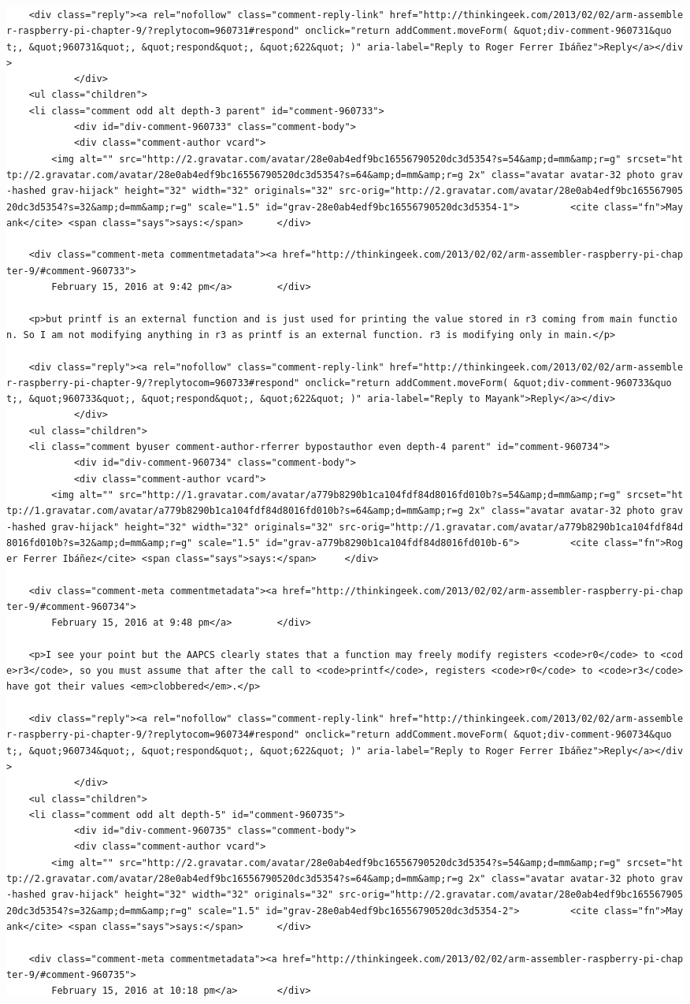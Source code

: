 		<div class="reply"><a rel="nofollow" class="comment-reply-link" href="http://thinkingeek.com/2013/02/02/arm-assembler-raspberry-pi-chapter-9/?replytocom=960731#respond" onclick="return addComment.moveForm( &quot;div-comment-960731&quot;, &quot;960731&quot;, &quot;respond&quot;, &quot;622&quot; )" aria-label="Reply to Roger Ferrer Ibáñez">Reply</a></div>
				</div>
		<ul class="children">
		<li class="comment odd alt depth-3 parent" id="comment-960733">
				<div id="div-comment-960733" class="comment-body">
				<div class="comment-author vcard">
			<img alt="" src="http://2.gravatar.com/avatar/28e0ab4edf9bc16556790520dc3d5354?s=54&amp;d=mm&amp;r=g" srcset="http://2.gravatar.com/avatar/28e0ab4edf9bc16556790520dc3d5354?s=64&amp;d=mm&amp;r=g 2x" class="avatar avatar-32 photo grav-hashed grav-hijack" height="32" width="32" originals="32" src-orig="http://2.gravatar.com/avatar/28e0ab4edf9bc16556790520dc3d5354?s=32&amp;d=mm&amp;r=g" scale="1.5" id="grav-28e0ab4edf9bc16556790520dc3d5354-1">			<cite class="fn">Mayank</cite> <span class="says">says:</span>		</div>
		
		<div class="comment-meta commentmetadata"><a href="http://thinkingeek.com/2013/02/02/arm-assembler-raspberry-pi-chapter-9/#comment-960733">
			February 15, 2016 at 9:42 pm</a>		</div>

		<p>but printf is an external function and is just used for printing the value stored in r3 coming from main function. So I am not modifying anything in r3 as printf is an external function. r3 is modifying only in main.</p>

		<div class="reply"><a rel="nofollow" class="comment-reply-link" href="http://thinkingeek.com/2013/02/02/arm-assembler-raspberry-pi-chapter-9/?replytocom=960733#respond" onclick="return addComment.moveForm( &quot;div-comment-960733&quot;, &quot;960733&quot;, &quot;respond&quot;, &quot;622&quot; )" aria-label="Reply to Mayank">Reply</a></div>
				</div>
		<ul class="children">
		<li class="comment byuser comment-author-rferrer bypostauthor even depth-4 parent" id="comment-960734">
				<div id="div-comment-960734" class="comment-body">
				<div class="comment-author vcard">
			<img alt="" src="http://1.gravatar.com/avatar/a779b8290b1ca104fdf84d8016fd010b?s=54&amp;d=mm&amp;r=g" srcset="http://1.gravatar.com/avatar/a779b8290b1ca104fdf84d8016fd010b?s=64&amp;d=mm&amp;r=g 2x" class="avatar avatar-32 photo grav-hashed grav-hijack" height="32" width="32" originals="32" src-orig="http://1.gravatar.com/avatar/a779b8290b1ca104fdf84d8016fd010b?s=32&amp;d=mm&amp;r=g" scale="1.5" id="grav-a779b8290b1ca104fdf84d8016fd010b-6">			<cite class="fn">Roger Ferrer Ibáñez</cite> <span class="says">says:</span>		</div>
		
		<div class="comment-meta commentmetadata"><a href="http://thinkingeek.com/2013/02/02/arm-assembler-raspberry-pi-chapter-9/#comment-960734">
			February 15, 2016 at 9:48 pm</a>		</div>

		<p>I see your point but the AAPCS clearly states that a function may freely modify registers <code>r0</code> to <code>r3</code>, so you must assume that after the call to <code>printf</code>, registers <code>r0</code> to <code>r3</code> have got their values <em>clobbered</em>.</p>

		<div class="reply"><a rel="nofollow" class="comment-reply-link" href="http://thinkingeek.com/2013/02/02/arm-assembler-raspberry-pi-chapter-9/?replytocom=960734#respond" onclick="return addComment.moveForm( &quot;div-comment-960734&quot;, &quot;960734&quot;, &quot;respond&quot;, &quot;622&quot; )" aria-label="Reply to Roger Ferrer Ibáñez">Reply</a></div>
				</div>
		<ul class="children">
		<li class="comment odd alt depth-5" id="comment-960735">
				<div id="div-comment-960735" class="comment-body">
				<div class="comment-author vcard">
			<img alt="" src="http://2.gravatar.com/avatar/28e0ab4edf9bc16556790520dc3d5354?s=54&amp;d=mm&amp;r=g" srcset="http://2.gravatar.com/avatar/28e0ab4edf9bc16556790520dc3d5354?s=64&amp;d=mm&amp;r=g 2x" class="avatar avatar-32 photo grav-hashed grav-hijack" height="32" width="32" originals="32" src-orig="http://2.gravatar.com/avatar/28e0ab4edf9bc16556790520dc3d5354?s=32&amp;d=mm&amp;r=g" scale="1.5" id="grav-28e0ab4edf9bc16556790520dc3d5354-2">			<cite class="fn">Mayank</cite> <span class="says">says:</span>		</div>
		
		<div class="comment-meta commentmetadata"><a href="http://thinkingeek.com/2013/02/02/arm-assembler-raspberry-pi-chapter-9/#comment-960735">
			February 15, 2016 at 10:18 pm</a>		</div>
